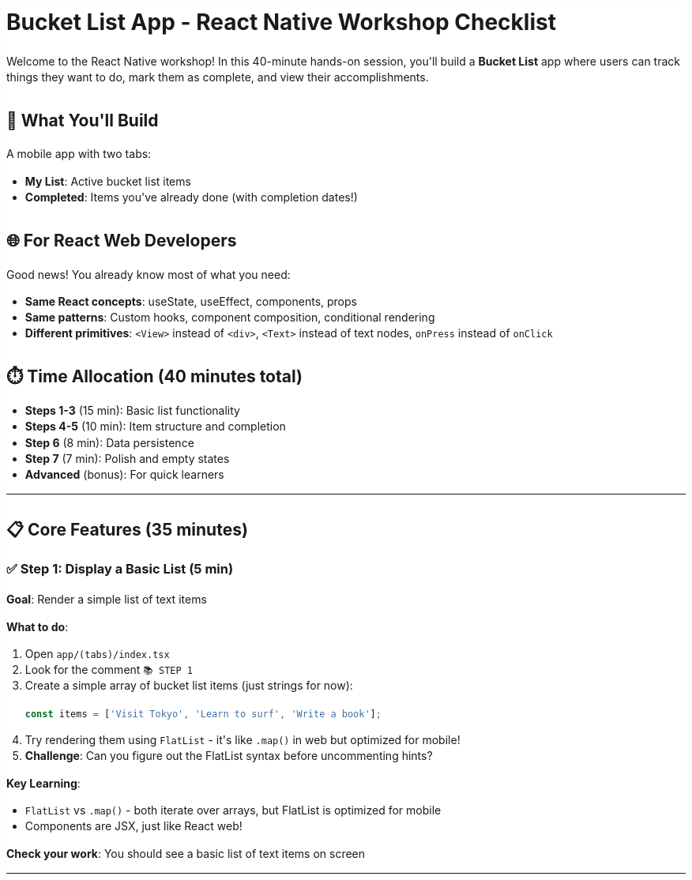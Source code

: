 # Bucket List App - React Native Workshop Checklist

Welcome to the React Native workshop! In this 40-minute hands-on session, you'll build a **Bucket List** app where users can track things they want to do, mark them as complete, and view their accomplishments.

## 🎯 What You'll Build

A mobile app with two tabs:
- **My List**: Active bucket list items
- **Completed**: Items you've already done (with completion dates!)

## 🌐 For React Web Developers

Good news! You already know most of what you need:
- **Same React concepts**: useState, useEffect, components, props
- **Same patterns**: Custom hooks, component composition, conditional rendering
- **Different primitives**: `<View>` instead of `<div>`, `<Text>` instead of text nodes, `onPress` instead of `onClick`

## ⏱️ Time Allocation (40 minutes total)

- **Steps 1-3** (15 min): Basic list functionality
- **Steps 4-5** (10 min): Item structure and completion
- **Step 6** (8 min): Data persistence
- **Step 7** (7 min): Polish and empty states
- **Advanced** (bonus): For quick learners

---

## 📋 Core Features (35 minutes)

### ✅ Step 1: Display a Basic List (5 min)

**Goal**: Render a simple list of text items

**What to do**:
1. Open `app/(tabs)/index.tsx`
2. Look for the comment `📚 STEP 1`
3. Create a simple array of bucket list items (just strings for now):
   ```typescript
   const items = ['Visit Tokyo', 'Learn to surf', 'Write a book'];
   ```
4. Try rendering them using `FlatList` - it's like `.map()` in web but optimized for mobile!
5. **Challenge**: Can you figure out the FlatList syntax before uncommenting hints?

**Key Learning**:
- `FlatList` vs `.map()` - both iterate over arrays, but FlatList is optimized for mobile
- Components are JSX, just like React web!

**Check your work**: You should see a basic list of text items on screen

---